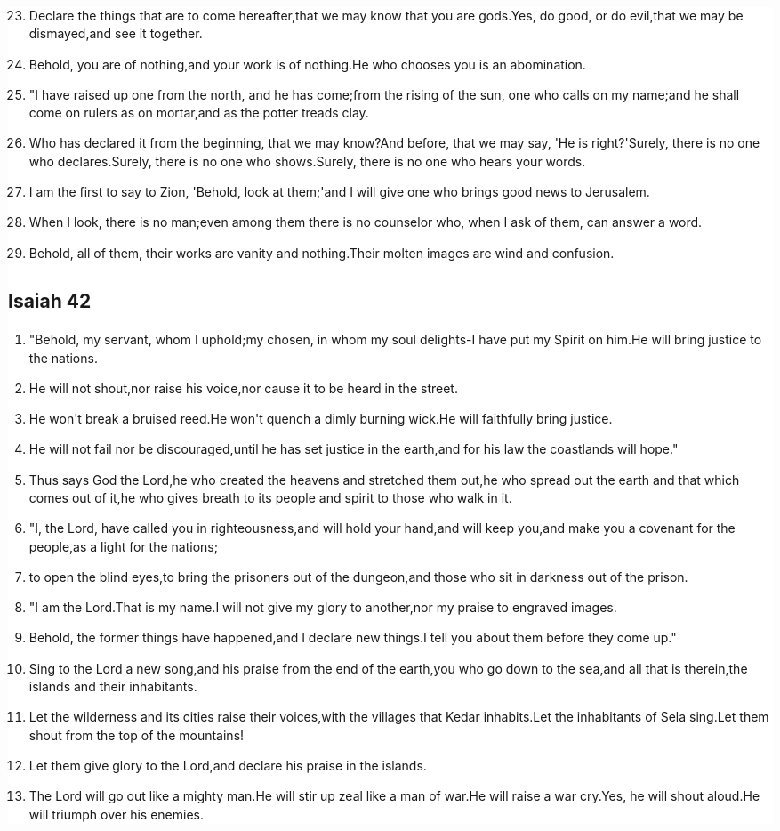 23. Declare the things that are to come hereafter,that we may know that you are gods.Yes, do good, or do evil,that we may be dismayed,and see it together.

24. Behold, you are of nothing,and your work is of nothing.He who chooses you is an abomination.

25. "I have raised up one from the north, and he has come;from the rising of the sun, one who calls on my name;and he shall come on rulers as on mortar,and as the potter treads clay.

26. Who has declared it from the beginning, that we may know?And before, that we may say, 'He is right?'Surely, there is no one who declares.Surely, there is no one who shows.Surely, there is no one who hears your words.

27. I am the first to say to Zion, 'Behold, look at them;'and I will give one who brings good news to Jerusalem.

28. When I look, there is no man;even among them there is no counselor who, when I ask of them, can answer a word.

29. Behold, all of them, their works are vanity and nothing.Their molten images are wind and confusion.

## Isaiah 42

1. "Behold, my servant, whom I uphold;my chosen, in whom my soul delights-I have put my Spirit on him.He will bring justice to the nations.

2. He will not shout,nor raise his voice,nor cause it to be heard in the street.

3. He won't break a bruised reed.He won't quench a dimly burning wick.He will faithfully bring justice.

4. He will not fail nor be discouraged,until he has set justice in the earth,and for his law the coastlands will hope."

5. Thus says God the Lord,he who created the heavens and stretched them out,he who spread out the earth and that which comes out of it,he who gives breath to its people and spirit to those who walk in it.

6. "I, the Lord, have called you in righteousness,and will hold your hand,and will keep you,and make you a covenant for the people,as a light for the nations;

7. to open the blind eyes,to bring the prisoners out of the dungeon,and those who sit in darkness out of the prison.

8. "I am the Lord.That is my name.I will not give my glory to another,nor my praise to engraved images.

9. Behold, the former things have happened,and I declare new things.I tell you about them before they come up."

10. Sing to the Lord a new song,and his praise from the end of the earth,you who go down to the sea,and all that is therein,the islands and their inhabitants.

11. Let the wilderness and its cities raise their voices,with the villages that Kedar inhabits.Let the inhabitants of Sela sing.Let them shout from the top of the mountains!

12. Let them give glory to the Lord,and declare his praise in the islands.

13. The Lord will go out like a mighty man.He will stir up zeal like a man of war.He will raise a war cry.Yes, he will shout aloud.He will triumph over his enemies.
